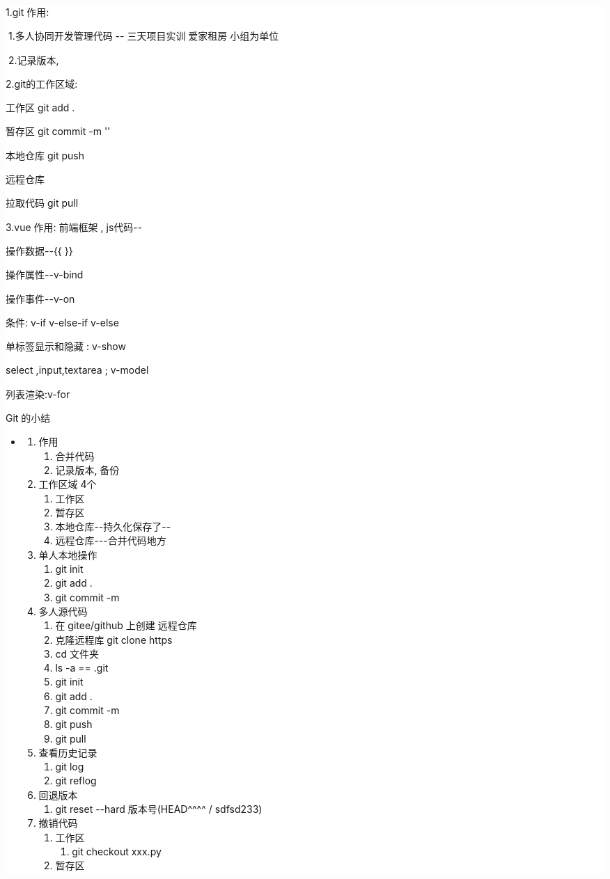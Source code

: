 1.git 作用:

​	    1.多人协同开发管理代码 -- 三天项目实训 爱家租房 小组为单位

​	    2.记录版本, 

2.git的工作区域: 

工作区  git add .

 暂存区 git commit -m ''

本地仓库 git push

远程仓库 



拉取代码 git pull



3.vue 作用: 前端框架 , js代码--

操作数据--{{ }}

操作属性--v-bind

操作事件--v-on

条件: v-if v-else-if v-else

单标签显示和隐藏 : v-show

select ,input,textarea ;  v-model

列表渲染:v-for





Git 的小结

* 1. 作用
     1. 合并代码
     2. 记录版本, 备份 
  2. 工作区域 4个
     1. 工作区
     2. 暂存区
     3. 本地仓库--持久化保存了--
     4. 远程仓库---合并代码地方
  3. 单人本地操作
     1. git init 
     2. git add .
     3. git commit -m 
  4. 多人源代码
     1. 在 gitee/github 上创建 远程仓库
     2. 克隆远程库 git clone https
     3. cd 文件夹
     4. ls -a == .git
     5. git init 
     6. git add .
     7. git commit -m 
     8. git push
     9. git pull
  5. 查看历史记录
     1. git log
     2. git reflog
  6. 回退版本
     1. git reset --hard 版本号(HEAD^^^^ / sdfsd233)
  7. 撤销代码
     1. 工作区
        1. git checkout xxx.py
     2. 暂存区